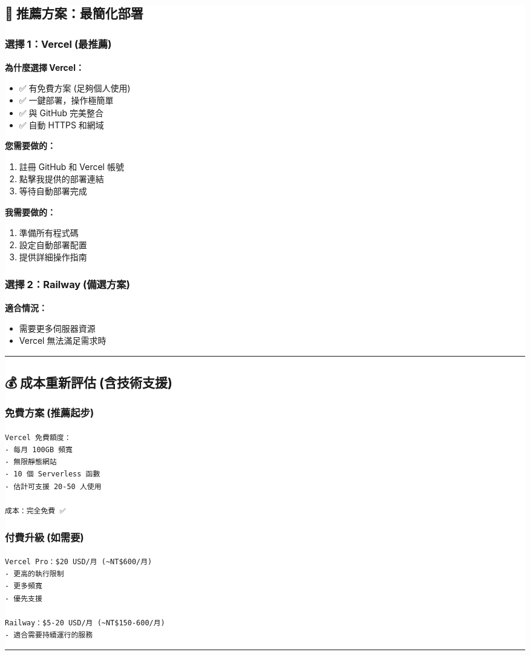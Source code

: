 
## 🌟 推薦方案：最簡化部署

### 選擇 1：Vercel (最推薦)
**為什麼選擇 Vercel：**
- ✅ 有免費方案 (足夠個人使用)
- ✅ 一鍵部署，操作極簡單
- ✅ 與 GitHub 完美整合
- ✅ 自動 HTTPS 和網域

**您需要做的：**
1. 註冊 GitHub 和 Vercel 帳號
2. 點擊我提供的部署連結
3. 等待自動部署完成

**我需要做的：**
1. 準備所有程式碼
2. 設定自動部署配置
3. 提供詳細操作指南

### 選擇 2：Railway (備選方案)
**適合情況：**
- 需要更多伺服器資源
- Vercel 無法滿足需求時

---

## 💰 成本重新評估 (含技術支援)

### 免費方案 (推薦起步)
```
Vercel 免費額度：
- 每月 100GB 頻寬
- 無限靜態網站
- 10 個 Serverless 函數
- 估計可支援 20-50 人使用

成本：完全免費 ✅
```

### 付費升級 (如需要)
```
Vercel Pro：$20 USD/月 (~NT$600/月)
- 更高的執行限制
- 更多頻寬
- 優先支援

Railway：$5-20 USD/月 (~NT$150-600/月)
- 適合需要持續運行的服務
```

---
